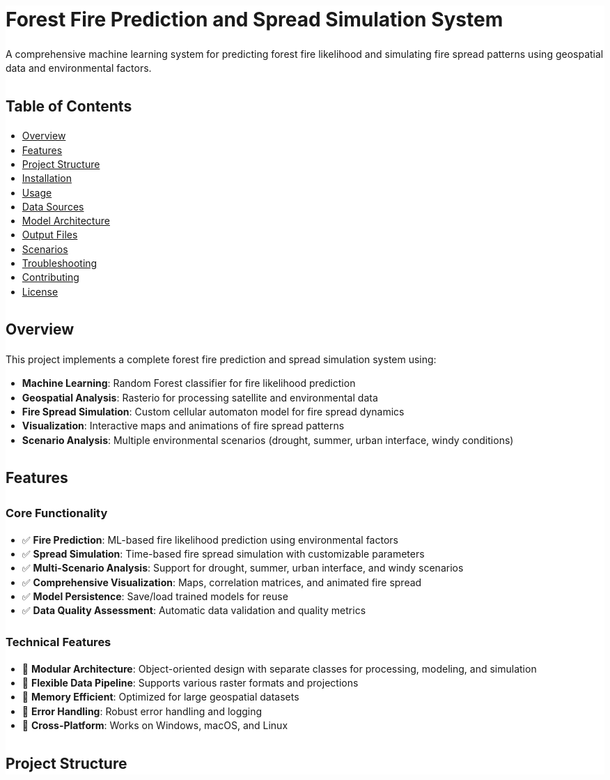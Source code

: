 # Forest Fire Prediction and Spread Simulation System

A comprehensive machine learning system for predicting forest fire likelihood and simulating fire spread patterns using geospatial data and environmental factors.

## Table of Contents
- [Overview](#overview)
- [Features](#features)
- [Project Structure](#project-structure)
- [Installation](#installation)
- [Usage](#usage)
- [Data Sources](#data-sources)
- [Model Architecture](#model-architecture)
- [Output Files](#output-files)
- [Scenarios](#scenarios)
- [Troubleshooting](#troubleshooting)
- [Contributing](#contributing)
- [License](#license)

## Overview

This project implements a complete forest fire prediction and spread simulation system using:
- **Machine Learning**: Random Forest classifier for fire likelihood prediction
- **Geospatial Analysis**: Rasterio for processing satellite and environmental data
- **Fire Spread Simulation**: Custom cellular automaton model for fire spread dynamics
- **Visualization**: Interactive maps and animations of fire spread patterns
- **Scenario Analysis**: Multiple environmental scenarios (drought, summer, urban interface, windy conditions)

## Features

### Core Functionality
- ✅ **Fire Prediction**: ML-based fire likelihood prediction using environmental factors
- ✅ **Spread Simulation**: Time-based fire spread simulation with customizable parameters
- ✅ **Multi-Scenario Analysis**: Support for drought, summer, urban interface, and windy scenarios
- ✅ **Comprehensive Visualization**: Maps, correlation matrices, and animated fire spread
- ✅ **Model Persistence**: Save/load trained models for reuse
- ✅ **Data Quality Assessment**: Automatic data validation and quality metrics

### Technical Features
- 🔧 **Modular Architecture**: Object-oriented design with separate classes for processing, modeling, and simulation
- 🔧 **Flexible Data Pipeline**: Supports various raster formats and projections
- 🔧 **Memory Efficient**: Optimized for large geospatial datasets
- 🔧 **Error Handling**: Robust error handling and logging
- 🔧 **Cross-Platform**: Works on Windows, macOS, and Linux

## Project Structure
